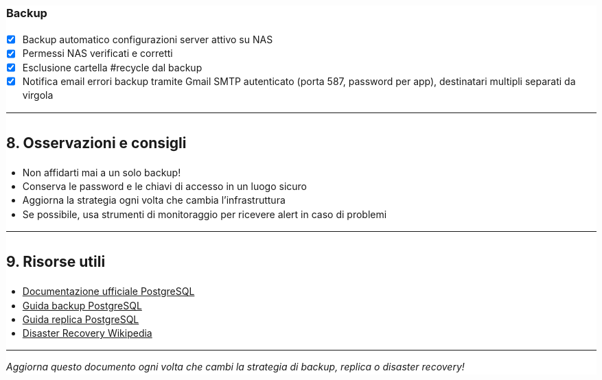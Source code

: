 ### Backup
- [x] Backup automatico configurazioni server attivo su NAS
- [x] Permessi NAS verificati e corretti
- [x] Esclusione cartella #recycle dal backup
- [x] Notifica email errori backup tramite Gmail SMTP autenticato (porta 587, password per app), destinatari multipli separati da virgola

---

## 8. Osservazioni e consigli
- Non affidarti mai a un solo backup!
- Conserva le password e le chiavi di accesso in un luogo sicuro
- Aggiorna la strategia ogni volta che cambia l’infrastruttura
- Se possibile, usa strumenti di monitoraggio per ricevere alert in caso di problemi

---

## 9. Risorse utili
- [Documentazione ufficiale PostgreSQL](https://www.postgresql.org/docs/)
- [Guida backup PostgreSQL](https://www.postgresql.org/docs/current/backup.html)
- [Guida replica PostgreSQL](https://www.postgresql.org/docs/current/warm-standby.html)
- [Disaster Recovery Wikipedia](https://it.wikipedia.org/wiki/Disaster_recovery)

---

*Aggiorna questo documento ogni volta che cambi la strategia di backup, replica o disaster recovery!* 